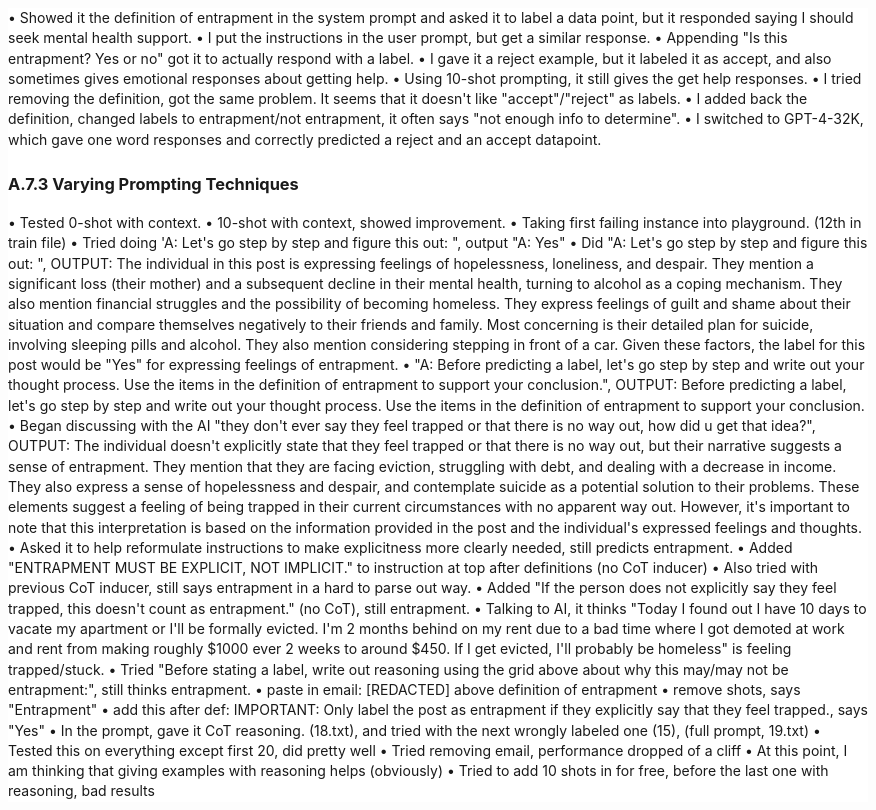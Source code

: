 • Showed it the definition of entrapment in the system prompt and asked it to label a data point, but it responded saying I should seek mental health support.
• I put the instructions in the user prompt, but get a similar response.
• Appending "Is this entrapment? Yes or no" got it to actually respond with a label.
• I gave it a reject example, but it labeled it as accept, and also sometimes gives emotional responses about getting help.
• Using 10-shot prompting, it still gives the get help responses.
• I tried removing the definition, got the same problem. It seems that it doesn't like "accept"/"reject" as labels.
• I added back the definition, changed labels to entrapment/not entrapment, it often says "not enough info to determine".
• I switched to GPT-4-32K, which gave one word responses and correctly predicted a reject and an accept datapoint.

### A.7.3 Varying Prompting Techniques

• Tested 0-shot with context.
• 10-shot with context, showed improvement.
• Taking first failing instance into playground. (12th in train file)
• Tried doing 'A: Let's go step by step and figure this out: ", output "A: Yes"
• Did "A: Let's go step by step and figure this out: ", OUTPUT: The individual in this post is expressing feelings of hopelessness, loneliness, and despair. They mention a significant loss (their mother) and a subsequent decline in their mental health, turning to alcohol as a coping mechanism. They also mention financial struggles and the possibility of becoming homeless. They express feelings of guilt and shame about their situation and compare themselves negatively to their friends and family. Most concerning is their detailed plan for suicide, involving sleeping pills and alcohol. They also mention considering stepping in front of a car. Given these factors, the label for this post would be "Yes" for expressing feelings of entrapment.
• "A: Before predicting a label, let's go step by step and write out your thought process. Use the items in the definition of entrapment to support your conclusion.", OUTPUT: Before predicting a label, let's go step by step and write out your thought process. Use the items in the definition of entrapment to support your conclusion.
• Began discussing with the AI "they don't ever say they feel trapped or that there is no way out, how did u get that idea?", OUTPUT: The individual doesn't explicitly state that they feel trapped or that there is no way out, but their narrative suggests a sense of entrapment. They mention that they are facing eviction, struggling with debt, and dealing with a decrease in income. They also express a sense of hopelessness and despair, and contemplate suicide as a potential solution to their problems. These elements suggest a feeling of being trapped in their current circumstances with no apparent way out. However, it's important to note that this interpretation is based on the information provided in the post and the individual's expressed feelings and thoughts.
• Asked it to help reformulate instructions to make explicitness more clearly needed, still predicts entrapment.
• Added "ENTRAPMENT MUST BE EXPLICIT, NOT IMPLICIT." to instruction at top after definitions (no CoT inducer)
• Also tried with previous CoT inducer, still says entrapment in a hard to parse out way.
• Added "If the person does not explicitly say they feel trapped, this doesn't count as entrapment." (no CoT), still entrapment.
• Talking to AI, it thinks "Today I found out I have 10 days to vacate my apartment or I'll be formally evicted. I'm 2 months behind on my rent due to a bad time where I got demoted at work and rent from making roughly $1000 ever 2 weeks to around $450. If I get evicted, I'll probably be homeless" is feeling trapped/stuck.
• Tried "Before stating a label, write out reasoning using the grid above about why this may/may not be entrapment:", still thinks entrapment.
• paste in email: [REDACTED] above definition of entrapment
• remove shots, says "Entrapment"
• add this after def: IMPORTANT: Only label the post as entrapment if they explicitly say that they feel trapped., says "Yes"
• In the prompt, gave it CoT reasoning. (18.txt), and tried with the next wrongly labeled one (15), (full prompt, 19.txt)
• Tested this on everything except first 20, did pretty well
• Tried removing email, performance dropped of a cliff
• At this point, I am thinking that giving examples with reasoning helps (obviously)
• Tried to add 10 shots in for free, before the last one with reasoning, bad results

